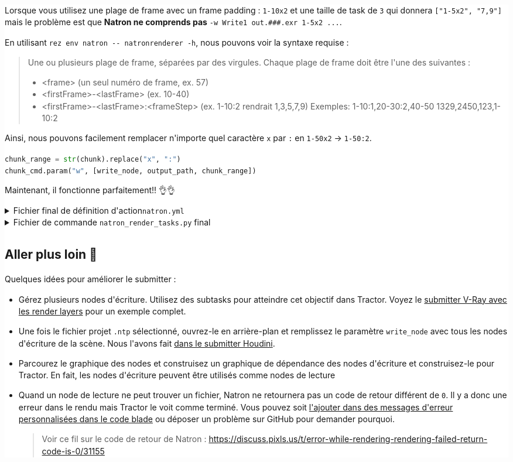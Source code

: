 Lorsque vous utilisez une plage de frame avec un frame padding : `1-10x2` et une taille de task de `3` qui donnera `["1-5x2", "7,9"]` mais le problème est que **Natron ne comprends pas** `-w Write1 out.###.exr 1-5x2 ...`.

En utilisant `rez env natron -- natronrenderer -h`, nous pouvons voir la syntaxe requise :

> Une ou plusieurs plage de frame, séparées par des virgules.
> Chaque plage de frame doit être l'une des suivantes :
>
> - &lt;frame> (un seul numéro de frame, ex. 57)
> - &lt;firstFrame>-&lt;lastFrame> (ex. 10-40)
> - &lt;firstFrame>-&lt;lastFrame>:&lt;frameStep> (ex. 1-10:2 rendrait 1,3,5,7,9)
>   Exemples:
>   1-10:1,20-30:2,40-50
>   1329,2450,123,1-10:2

Ainsi, nous pouvons facilement remplacer n'importe quel caractère `x` par `:` en `1-50x2` -> `1-50:2`.

```python title="silex_client/commands/farm/natron_render_tasks.py"
chunk_range = str(chunk).replace("x", ":")
chunk_cmd.param("w", [write_node, output_path, chunk_range])
```

Maintenant, il fonctionne parfaitement!! 👌👌

<details><summary>Fichier final de définition d'action<code>natron.yml</code></summary></details>

<details><summary>Fichier de commande <code>natron_render_tasks.py</code> final</summary></details>

## Aller plus loin 🚀

Quelques idées pour améliorer le submitter :

- Gérez plusieurs nodes d'écriture. Utilisez des subtasks pour atteindre cet objectif dans Tractor. Voyez le [submitter V-Ray avec les render layers](https://github.com/ArtFXDev/silex_client/blob/dev/silex_client/commands/farm/vray_render_tasks.py#L103) pour un exemple complet.

- Une fois le fichier projet `.ntp` sélectionné, ouvrez-le en arrière-plan et remplissez le paramètre `write_node` avec tous les nodes d'écriture de la scène. Nous l'avons fait [dans le submitter Houdini](https://github.com/ArtFXDev/silex_client/blob/dev/silex_client/commands/farm/houdini_render_tasks.py#L235).

- Parcourez le graphique des nodes et construisez un graphique de dépendance des nodes d'écriture et construisez-le pour Tractor. En fait, les nodes d'écriture peuvent être utilisés comme nodes de lecture

- Quand un node de lecture ne peut trouver un fichier, Natron ne retournera pas un code de retour différent de `0`. Il y a donc une erreur dans le rendu mais Tractor le voit comme terminé. Vous pouvez soit [l'ajouter dans des messages d'erreur personnalisées dans le code blade](https://github.com/ArtFXDev/tractor-blade-patch#bladetractorsitestatusfilterpy) ou déposer un problème sur GitHub pour demander pourquoi.

  > Voir ce fil sur le code de retour de Natron : https://discuss.pixls.us/t/error-while-rendering-rendering-failed-return-code-is-0/31155
